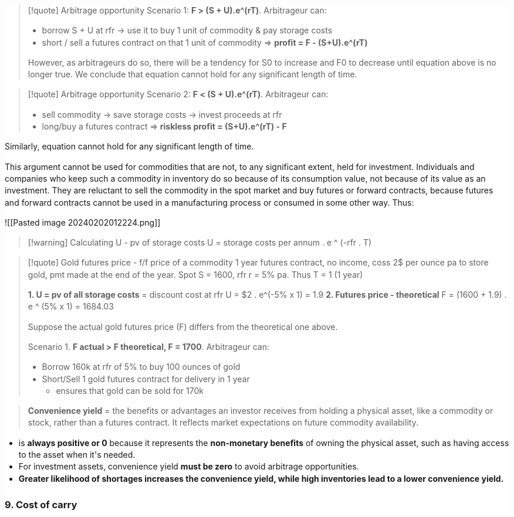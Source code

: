 > [!quote] Arbitrage opportunity
> Scenario 1: **F > (S + U).e^(rT)**. Arbitrageur can:
> * borrow S + U at rfr -> use it to buy 1 unit of commodity & pay storage costs
> * short / sell a futures contract on that 1 unit of commodity
> => **profit = F - (S+U).e^(rT)**
>
>However, as arbitrageurs do so, there will be a tendency for S0 to increase and F0 to decrease until equation above is no longer true. We conclude that equation cannot hold for any significant length of time.

> [!quote] Arbitrage opportunity
> Scenario 2: **F < (S + U).e^(rT)**. Arbitrageur can:
> * sell commodity -> save storage costs -> invest proceeds at rfr
> * long/buy a futures contract
> => **riskless profit = (S+U).e^(rT) - F**
>

Similarly, equation cannot hold for any significant length of time.

This argument cannot be used for commodities that are not, to any significant extent, held for investment. Individuals and companies who keep such a commodity in inventory do so because of its consumption value, not because of its value as an investment. They are reluctant to sell the commodity in the spot market and buy futures or forward contracts, because futures and forward contracts cannot be used in a  manufacturing process or consumed in some other way. Thus:

![[Pasted image 20240202012224.png]]

> [!warning] Calculating U - pv of storage costs
> U = storage costs per annum . e ^ (-rfr . T)

> [!quote] Gold futures price - f/f price of a commodity
> 1 year futures contract, no income, coss 2$ per ounce pa to store gold, pmt made at the end of the year. Spot S = 1600, rfr r = 5% pa. Thus T = 1 (1 year)
>
>**1. U = pv of all storage costs** = discount cost at rfr
>U = $2 . e^(-5% x 1) = 1.9
>**2. Futures price - theoretical**
>F = (1600 + 1.9) . e ^ (5% x 1) = 1684.03
>
>Suppose the actual gold futures price (F) differs from the theoretical one above.
>
>Scenario 1. **F actual > F theoretical, F = 1700**. Arbitrageur can:
>* Borrow 160k at rfr of 5% to buy 100 ounces of gold
>* Short/Sell 1 gold futures contract for delivery in 1 year
>	* ensures that gold can be sold for 170k
>

>**Convenience yield** = the benefits or advantages an investor receives from holding a physical asset, like a commodity or stock, rather than a futures contract. It reflects market expectations on future commodity availability.
* is **always positive or 0** because it represents the **non-monetary benefits** of owning the physical asset, such as having access to the asset when it's needed.
* For investment assets, convenience yield **must be zero** to avoid arbitrage opportunities.
* **Greater likelihood of shortages increases the convenience yield, while high inventories lead to a lower convenience yield.**
### 9. Cost of carry
